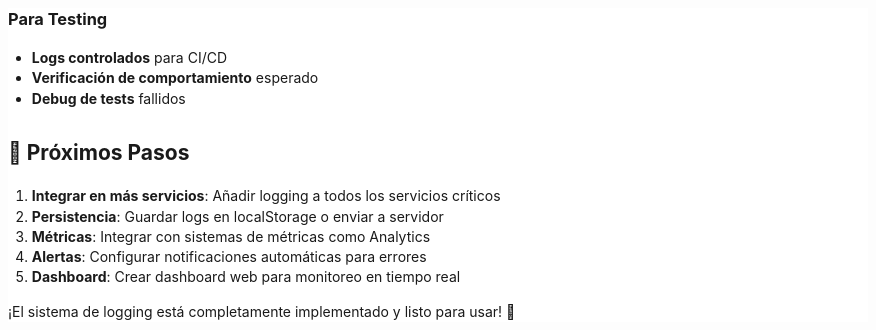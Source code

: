 ### Para Testing
- **Logs controlados** para CI/CD
- **Verificación de comportamiento** esperado
- **Debug de tests** fallidos

## 🚀 Próximos Pasos

1. **Integrar en más servicios**: Añadir logging a todos los servicios críticos
2. **Persistencia**: Guardar logs en localStorage o enviar a servidor
3. **Métricas**: Integrar con sistemas de métricas como Analytics
4. **Alertas**: Configurar notificaciones automáticas para errores
5. **Dashboard**: Crear dashboard web para monitoreo en tiempo real

¡El sistema de logging está completamente implementado y listo para usar! 🎯
